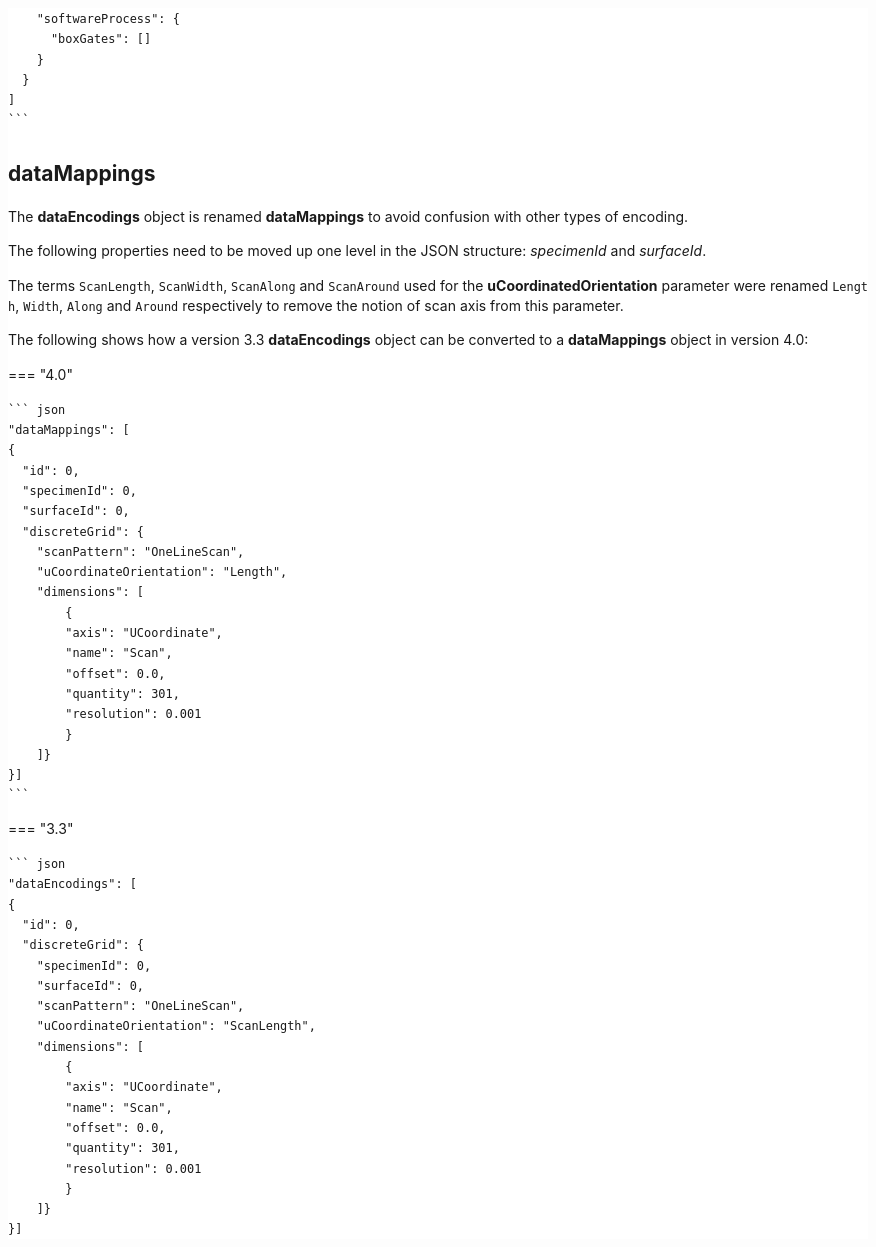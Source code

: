         "softwareProcess": {
          "boxGates": []
        }
      }
    ]
    ```

## dataMappings

The **dataEncodings** object is renamed **dataMappings** to avoid confusion with other types of encoding.

The following properties need to be moved up one level in the JSON structure: *specimenId* and *surfaceId*.

The terms `ScanLength`, `ScanWidth`, `ScanAlong` and `ScanAround`  used for the **uCoordinatedOrientation** parameter were renamed `Length`, `Width`, `Along` and `Around` respectively to remove the notion of scan axis from this parameter. 

The following shows how a version 3.3 **dataEncodings** object can be converted to a **dataMappings** object in version 4.0:

=== "4.0"

    ``` json
    "dataMappings": [
    {
      "id": 0,
      "specimenId": 0,
      "surfaceId": 0,
      "discreteGrid": {
        "scanPattern": "OneLineScan",
        "uCoordinateOrientation": "Length",
        "dimensions": [
            {
            "axis": "UCoordinate",
            "name": "Scan",
            "offset": 0.0,
            "quantity": 301,
            "resolution": 0.001
            }
        ]}
    }]
    ```

=== "3.3"

    ``` json
    "dataEncodings": [
    {
      "id": 0,
      "discreteGrid": {
        "specimenId": 0,
        "surfaceId": 0,
        "scanPattern": "OneLineScan",
        "uCoordinateOrientation": "ScanLength",
        "dimensions": [
            {
            "axis": "UCoordinate",
            "name": "Scan",
            "offset": 0.0,
            "quantity": 301,
            "resolution": 0.001
            }
        ]}
    }]